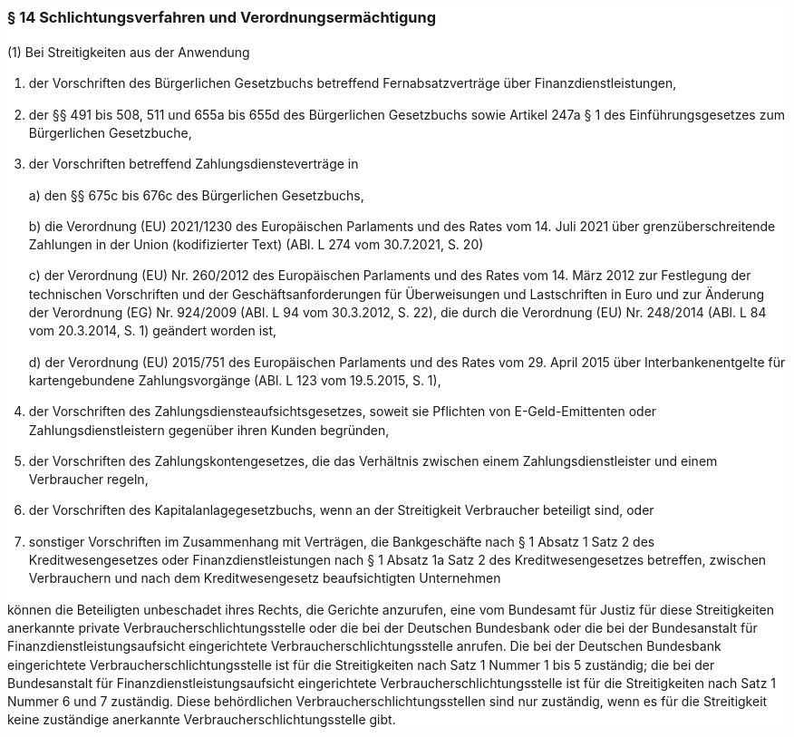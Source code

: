 

### § 14 Schlichtungsverfahren und Verordnungsermächtigung

(1) Bei Streitigkeiten aus der Anwendung

1.  der Vorschriften des Bürgerlichen Gesetzbuchs betreffend
    Fernabsatzverträge über Finanzdienstleistungen,


2.  der §§ 491 bis 508, 511 und 655a bis 655d des Bürgerlichen Gesetzbuchs
    sowie Artikel 247a § 1 des Einführungsgesetzes zum Bürgerlichen
    Gesetzbuche,


3.  der Vorschriften betreffend Zahlungsdiensteverträge in

    a)  den §§ 675c bis 676c des Bürgerlichen Gesetzbuchs,


    b)  die Verordnung (EU) 2021/1230 des Europäischen Parlaments und des
        Rates vom 14. Juli 2021 über grenzüberschreitende Zahlungen in der
        Union (kodifizierter Text) (ABl. L 274 vom 30.7.2021, S. 20)


    c)  der Verordnung (EU) Nr. 260/2012 des Europäischen Parlaments und des
        Rates vom 14. März 2012 zur Festlegung der technischen Vorschriften
        und der Geschäftsanforderungen für Überweisungen und Lastschriften in
        Euro und zur Änderung der Verordnung (EG) Nr. 924/2009 (ABl. L 94 vom
        30\.3.2012, S. 22), die durch die Verordnung (EU) Nr. 248/2014 (ABl. L
        84 vom 20.3.2014, S. 1) geändert worden ist,


    d)  der Verordnung (EU) 2015/751 des Europäischen Parlaments und des Rates
        vom 29. April 2015 über Interbankenentgelte für kartengebundene
        Zahlungsvorgänge (ABl. L 123 vom 19.5.2015, S. 1),





4.  der Vorschriften des Zahlungsdiensteaufsichtsgesetzes, soweit sie
    Pflichten von E-Geld-Emittenten oder Zahlungsdienstleistern gegenüber
    ihren Kunden begründen,


5.  der Vorschriften des Zahlungskontengesetzes, die das Verhältnis
    zwischen einem Zahlungsdienstleister und einem Verbraucher regeln,


6.  der Vorschriften des Kapitalanlagegesetzbuchs, wenn an der
    Streitigkeit Verbraucher beteiligt sind, oder


7.  sonstiger Vorschriften im Zusammenhang mit Verträgen, die
    Bankgeschäfte nach § 1 Absatz 1 Satz 2 des Kreditwesengesetzes oder
    Finanzdienstleistungen nach § 1 Absatz 1a Satz 2 des
    Kreditwesengesetzes betreffen, zwischen Verbrauchern und nach dem
    Kreditwesengesetz beaufsichtigten Unternehmen



können die Beteiligten unbeschadet ihres Rechts, die Gerichte
anzurufen, eine vom Bundesamt für Justiz für diese Streitigkeiten
anerkannte private Verbraucherschlichtungsstelle oder die bei der
Deutschen Bundesbank oder die bei der Bundesanstalt für
Finanzdienstleistungsaufsicht eingerichtete
Verbraucherschlichtungsstelle anrufen. Die bei der Deutschen
Bundesbank eingerichtete Verbraucherschlichtungsstelle ist für die
Streitigkeiten nach Satz 1 Nummer 1 bis 5 zuständig; die bei der
Bundesanstalt für Finanzdienstleistungsaufsicht eingerichtete
Verbraucherschlichtungsstelle ist für die Streitigkeiten nach Satz 1
Nummer 6 und 7 zuständig. Diese behördlichen
Verbraucherschlichtungsstellen sind nur zuständig, wenn es für die
Streitigkeit keine zuständige anerkannte Verbraucherschlichtungsstelle
gibt.